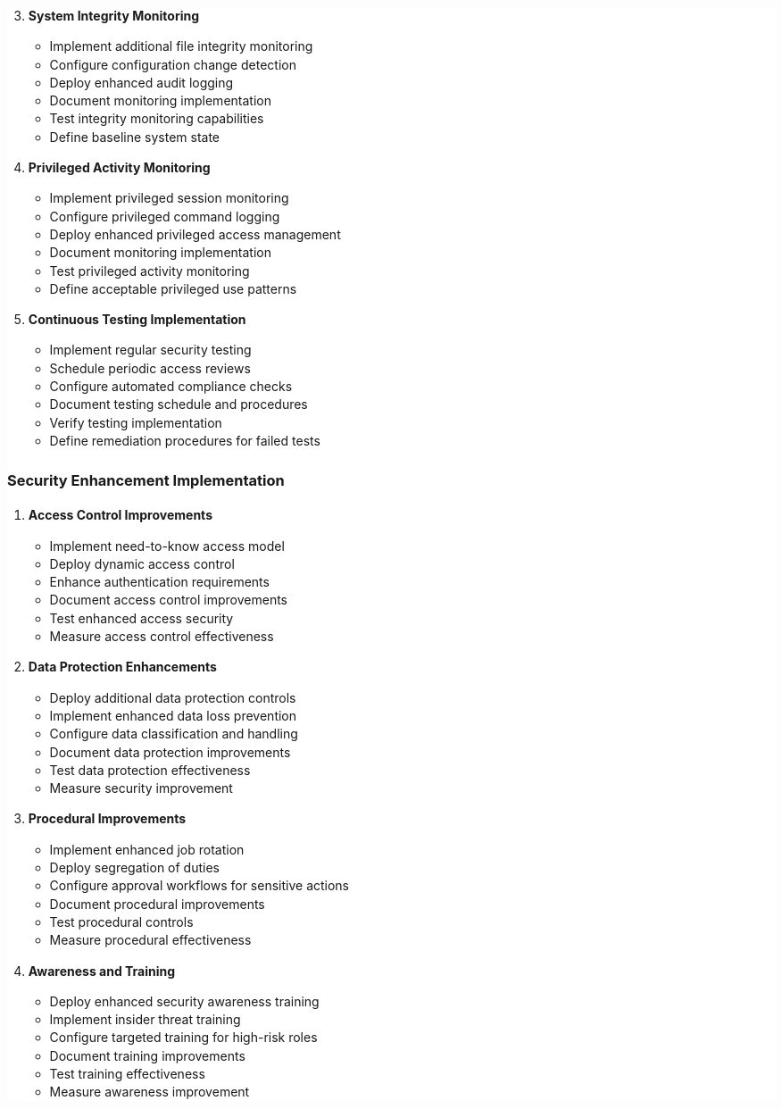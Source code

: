 3. **System Integrity Monitoring**
   - Implement additional file integrity monitoring
   - Configure configuration change detection
   - Deploy enhanced audit logging
   - Document monitoring implementation
   - Test integrity monitoring capabilities
   - Define baseline system state

4. **Privileged Activity Monitoring**
   - Implement privileged session monitoring
   - Configure privileged command logging
   - Deploy enhanced privileged access management
   - Document monitoring implementation
   - Test privileged activity monitoring
   - Define acceptable privileged use patterns

5. **Continuous Testing Implementation**
   - Implement regular security testing
   - Schedule periodic access reviews
   - Configure automated compliance checks
   - Document testing schedule and procedures
   - Verify testing implementation
   - Define remediation procedures for failed tests

### Security Enhancement Implementation

1. **Access Control Improvements**
   - Implement need-to-know access model
   - Deploy dynamic access control
   - Enhance authentication requirements
   - Document access control improvements
   - Test enhanced access security
   - Measure access control effectiveness

2. **Data Protection Enhancements**
   - Deploy additional data protection controls
   - Implement enhanced data loss prevention
   - Configure data classification and handling
   - Document data protection improvements
   - Test data protection effectiveness
   - Measure security improvement

3. **Procedural Improvements**
   - Implement enhanced job rotation
   - Deploy segregation of duties
   - Configure approval workflows for sensitive actions
   - Document procedural improvements
   - Test procedural controls
   - Measure procedural effectiveness

4. **Awareness and Training**
   - Deploy enhanced security awareness training
   - Implement insider threat training
   - Configure targeted training for high-risk roles
   - Document training improvements
   - Test training effectiveness
   - Measure awareness improvement
